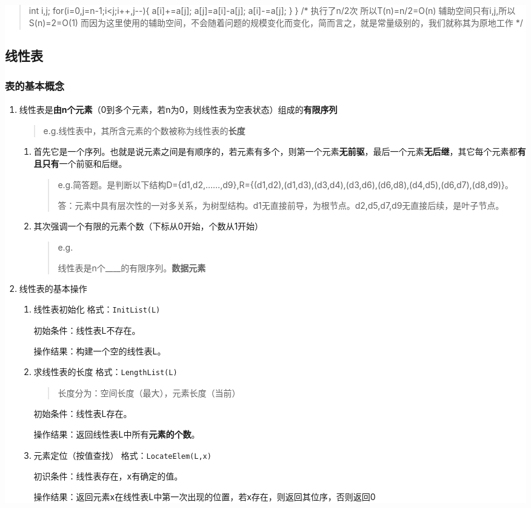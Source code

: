 >  int i,j;
>  for(i=0,j=n-1;i<j;i++,j--){
>      a[i]+=a[j];
>      a[j]=a[i]-a[j];
>      a[i]-=a[j];
>  }
> }
> /*
> 	执行了n/2次
> 	所以T(n)=n/2=O(n)
> 	辅助空间只有i,j,所以S(n)=2=O(1)
> 	而因为这里使用的辅助空间，不会随着问题的规模变化而变化，简而言之，就是常量级别的，我们就称其为原地工作
> */
> ```

## 线性表

### 表的基本概念

1. 线性表是**由n个元素**（0到多个元素，若n为0，则线性表为空表状态）组成的**有限序列**

   > e.g.线性表中，其所含元素的个数被称为线性表的**长度**

   1. 首先它是一个序列。也就是说元素之间是有顺序的，若元素有多个，则第一个元素**无前驱**，最后一个元素**无后继**，其它每个元素都**有且只有**一个前驱和后继。

      > e.g.简答题。是判断以下结构D={d1,d2,……,d9},R={(d1,d2),(d1,d3),(d3,d4),(d3,d6),(d6,d8),(d4,d5),(d6,d7),(d8,d9)}。
      >
      > 答：元素中具有层次性的一对多关系，为树型结构。d1无直接前导，为根节点。d2,d5,d7,d9无直接后续，是叶子节点。

   2. 其次强调一个有限的元素个数（下标从0开始，个数从1开始）

      > e.g.
      >
      > 线性表是n个\_\_\_\_的有限序列。**数据元素**

2. 线性表的基本操作

   1. 线性表初始化 格式：`InitList(L)`

      初始条件：线性表L不存在。

      操作结果：构建一个空的线性表L。

   2. 求线性表的长度 格式：`LengthList(L)`

      > 长度分为：空间长度（最大），元素长度（当前）

      初始条件：线性表L存在。

      操作结果：返回线性表L中所有**元素的个数**。

   3. 元素定位（按值查找） 格式：`LocateElem(L,x)`

      初识条件：线性表存在，x有确定的值。

      操作结果：返回元素x在线性表L中第一次出现的位置，若x存在，则返回其位序，否则返回0
